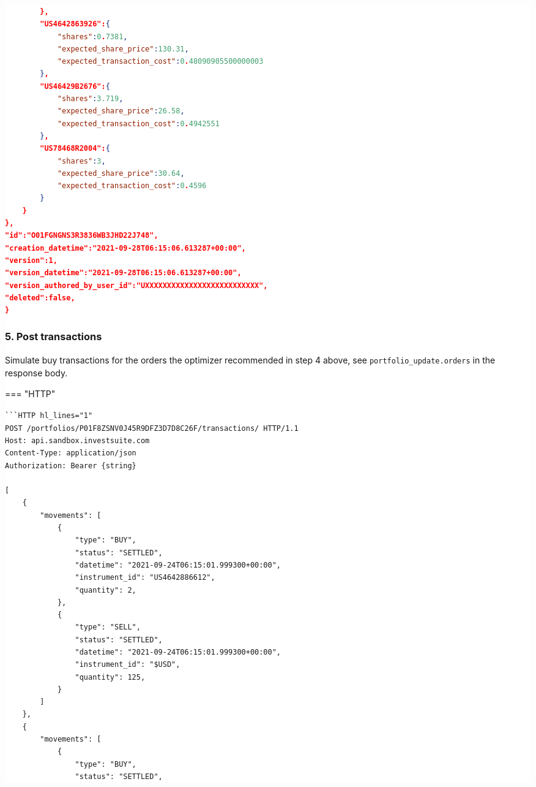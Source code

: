 ```JSON
        },
        "US4642863926":{
            "shares":0.7381,
            "expected_share_price":130.31,
            "expected_transaction_cost":0.48090905500000003
        },
        "US46429B2676":{
            "shares":3.719,
            "expected_share_price":26.58,
            "expected_transaction_cost":0.4942551
        },
        "US78468R2004":{
            "shares":3,
            "expected_share_price":30.64,
            "expected_transaction_cost":0.4596
        }
    }
},
"id":"O01FGNGNS3R3836WB3JHD22J748",
"creation_datetime":"2021-09-28T06:15:06.613287+00:00",
"version":1,
"version_datetime":"2021-09-28T06:15:06.613287+00:00",
"version_authored_by_user_id":"UXXXXXXXXXXXXXXXXXXXXXXXXXX",
"deleted":false,
}   
```

### 5. Post transactions

Simulate buy transactions for the orders the optimizer recommended in step 4 above, see `portfolio_update.orders` in the response body.

=== "HTTP"

    ```HTTP hl_lines="1"
    POST /portfolios/P01F8ZSNV0J45R9DFZ3D7D8C26F/transactions/ HTTP/1.1
    Host: api.sandbox.investsuite.com
    Content-Type: application/json
    Authorization: Bearer {string}

    [
        {
            "movements": [
                {
                    "type": "BUY",
                    "status": "SETTLED",
                    "datetime": "2021-09-24T06:15:01.999300+00:00",
                    "instrument_id": "US4642886612",
                    "quantity": 2,
                },
                {
                    "type": "SELL",
                    "status": "SETTLED",
                    "datetime": "2021-09-24T06:15:01.999300+00:00",
                    "instrument_id": "$USD",
                    "quantity": 125,
                }
            ]
        },
        {
            "movements": [
                {
                    "type": "BUY",
                    "status": "SETTLED",